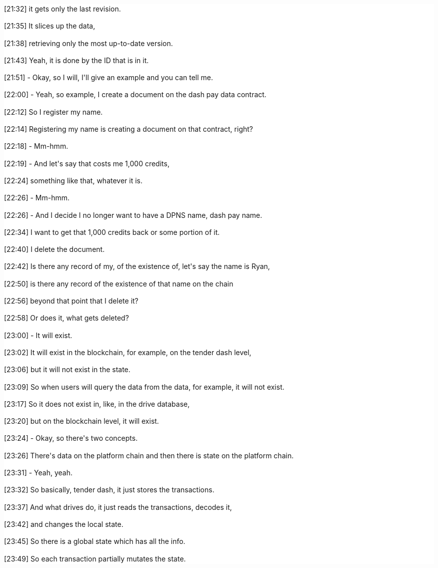 [21:32] it gets only the last revision.

[21:35] It slices up the data,

[21:38] retrieving only the most up-to-date version.

[21:43] Yeah, it is done by the ID that is in it.

[21:51] - Okay, so I will, I'll give an example and you can tell me.

[22:00] - Yeah, so example, I create a document on the dash pay data contract.

[22:12] So I register my name.

[22:14] Registering my name is creating a document on that contract, right?

[22:18] - Mm-hmm.

[22:19] - And let's say that costs me 1,000 credits,

[22:24] something like that, whatever it is.

[22:26] - Mm-hmm.

[22:26] - And I decide I no longer want to have a DPNS name, dash pay name.

[22:34] I want to get that 1,000 credits back or some portion of it.

[22:40] I delete the document.

[22:42] Is there any record of my, of the existence of, let's say the name is Ryan,

[22:50] is there any record of the existence of that name on the chain

[22:56] beyond that point that I delete it?

[22:58] Or does it, what gets deleted?

[23:00] - It will exist.

[23:02] It will exist in the blockchain, for example, on the tender dash level,

[23:06] but it will not exist in the state.

[23:09] So when users will query the data from the data, for example, it will not exist.

[23:17] So it does not exist in, like, in the drive database,

[23:20] but on the blockchain level, it will exist.

[23:24] - Okay, so there's two concepts.

[23:26] There's data on the platform chain and then there is state on the platform chain.

[23:31] - Yeah, yeah.

[23:32] So basically, tender dash, it just stores the transactions.

[23:37] And what drives do, it just reads the transactions, decodes it,

[23:42] and changes the local state.

[23:45] So there is a global state which has all the info.

[23:49] So each transaction partially mutates the state.
